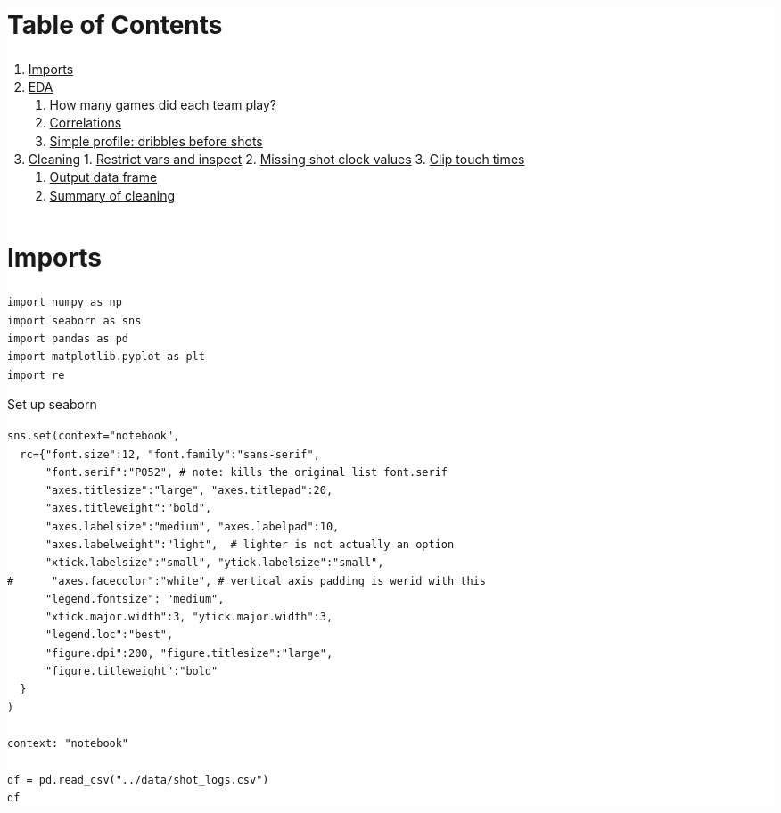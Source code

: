 
# Table of Contents

1.  [Imports](#org07b735a)
2.  [EDA](#org4221e44)
    1.  [How many games did each team play?](#org7cd6cdb)
    2.  [Correlations](#orgca6f19e)
    3.  [Simple profile: dribbles before shots](#org310f67c)
3.  [Cleaning](#org887c896)
        1.  [Restrict vars and inspect](#org5d40dc9)
        2.  [Missing shot clock values](#org201c4a7)
        3.  [Clip touch times](#org8e880ec)
    1.  [Output data frame](#org38e0da7)
    2.  [Summary of cleaning](#org5cc6aef)



<a id="org07b735a"></a>

# Imports

    import numpy as np
    import seaborn as sns
    import pandas as pd
    import matplotlib.pyplot as plt
    import re

Set up seaborn

    sns.set(context="notebook",
      rc={"font.size":12, "font.family":"sans-serif", 
          "font.serif":"P052", # note: kills the original list font.serif
          "axes.titlesize":"large", "axes.titlepad":20, 
          "axes.titleweight":"bold",
          "axes.labelsize":"medium", "axes.labelpad":10, 
          "axes.labelweight":"light",  # lighter is not actually an option
          "xtick.labelsize":"small", "ytick.labelsize":"small", 
    #      "axes.facecolor":"white", # vertical axis padding is werid with this
          "legend.fontsize": "medium",
          "xtick.major.width":3, "ytick.major.width":3,
          "legend.loc":"best",
          "figure.dpi":200, "figure.titlesize":"large", 
          "figure.titleweight":"bold"
      }
    )
    
    context: "notebook"

    df = pd.read_csv("../data/shot_logs.csv")
    df
